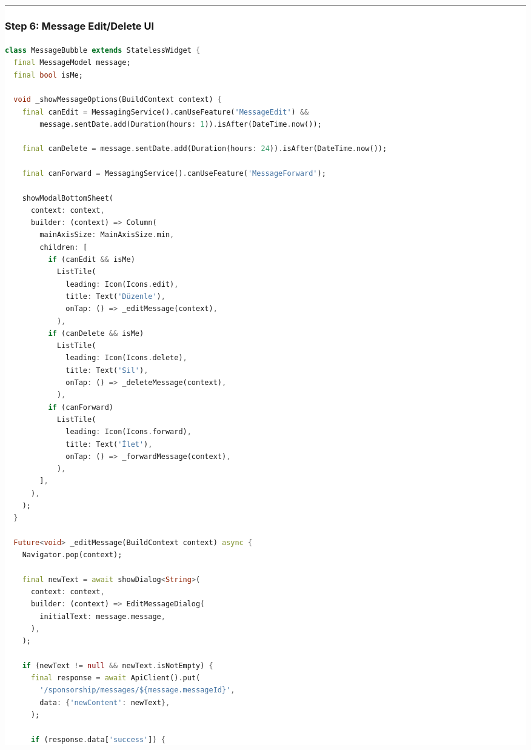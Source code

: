 ```dart
```

---

### Step 6: Message Edit/Delete UI

```dart
class MessageBubble extends StatelessWidget {
  final MessageModel message;
  final bool isMe;

  void _showMessageOptions(BuildContext context) {
    final canEdit = MessagingService().canUseFeature('MessageEdit') &&
        message.sentDate.add(Duration(hours: 1)).isAfter(DateTime.now());

    final canDelete = message.sentDate.add(Duration(hours: 24)).isAfter(DateTime.now());

    final canForward = MessagingService().canUseFeature('MessageForward');

    showModalBottomSheet(
      context: context,
      builder: (context) => Column(
        mainAxisSize: MainAxisSize.min,
        children: [
          if (canEdit && isMe)
            ListTile(
              leading: Icon(Icons.edit),
              title: Text('Düzenle'),
              onTap: () => _editMessage(context),
            ),
          if (canDelete && isMe)
            ListTile(
              leading: Icon(Icons.delete),
              title: Text('Sil'),
              onTap: () => _deleteMessage(context),
            ),
          if (canForward)
            ListTile(
              leading: Icon(Icons.forward),
              title: Text('İlet'),
              onTap: () => _forwardMessage(context),
            ),
        ],
      ),
    );
  }

  Future<void> _editMessage(BuildContext context) async {
    Navigator.pop(context);

    final newText = await showDialog<String>(
      context: context,
      builder: (context) => EditMessageDialog(
        initialText: message.message,
      ),
    );

    if (newText != null && newText.isNotEmpty) {
      final response = await ApiClient().put(
        '/sponsorship/messages/${message.messageId}',
        data: {'newContent': newText},
      );

      if (response.data['success']) {
```